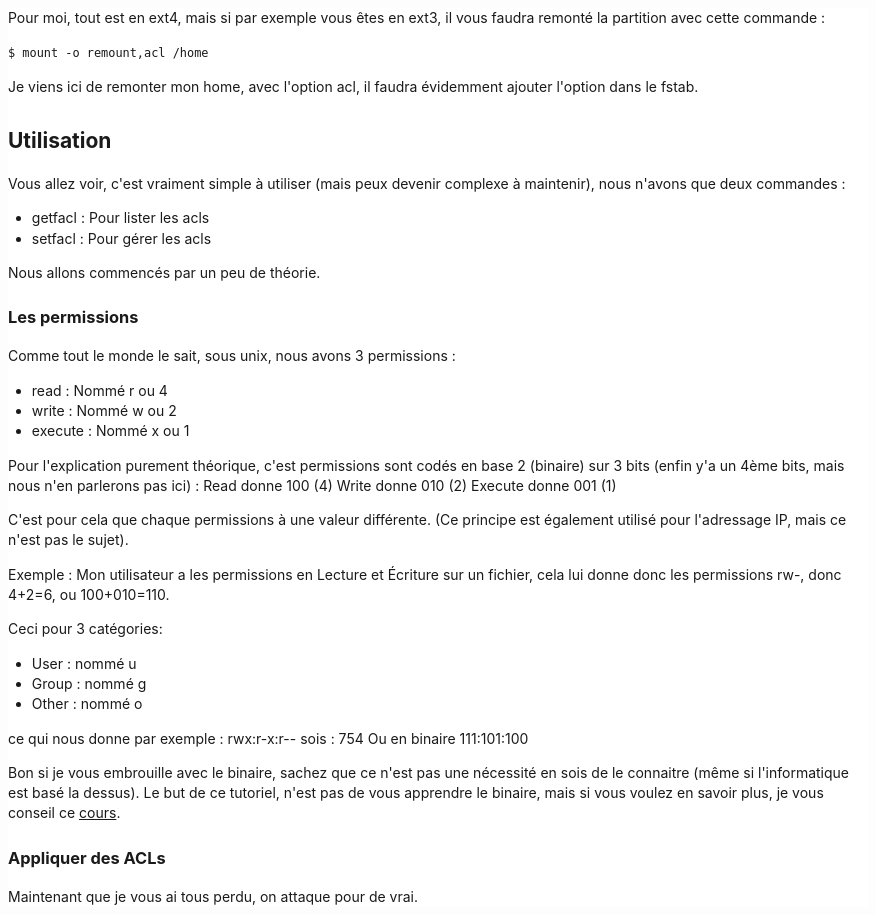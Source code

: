Pour moi, tout est en ext4, mais si par exemple vous êtes en ext3, il vous faudra remonté la partition avec cette commande :
```shell
$ mount -o remount,acl /home
```
Je viens ici de remonter mon home, avec l'option acl, il faudra évidemment ajouter l'option dans le fstab.

## Utilisation
Vous allez voir, c'est vraiment simple à utiliser (mais peux devenir complexe à maintenir), nous n'avons que deux commandes :
- getfacl : Pour lister les acls
- setfacl : Pour gérer les acls

Nous allons commencés par un peu de théorie.

### Les permissions
Comme tout le monde le sait, sous unix, nous avons 3 permissions :
- read : Nommé r ou 4
- write : Nommé w ou 2
- execute : Nommé x ou 1

Pour l'explication purement théorique, c'est permissions sont codés en base 2 (binaire) sur 3 bits (enfin y'a un 4ème bits, mais nous n'en parlerons pas ici) :
Read donne 100 (4)
Write donne 010 (2)
Execute donne 001 (1)

C'est pour cela que chaque permissions à une valeur différente. (Ce principe est également utilisé pour l'adressage IP, mais ce n'est pas le sujet).

Exemple :
Mon utilisateur a les permissions en Lecture et Écriture sur un fichier, cela lui donne donc les permissions rw-, donc 4+2=6, ou 100+010=110.

Ceci pour 3 catégories:
- User : nommé u
- Group : nommé g
- Other : nommé o

ce qui nous donne par exemple :
rwx:r-x:r--
sois :
754
Ou en binaire
111:101:100


Bon si je vous embrouille avec le binaire, sachez que ce n'est pas une nécessité en sois de le connaitre (même si l'informatique est basé la dessus). Le but de ce tutoriel, n'est pas de vous apprendre le binaire, mais si vous voulez en savoir plus, je vous conseil ce [cours](https://openclassrooms.com/courses/les-calculs-en-binaire).

### Appliquer des ACLs
Maintenant que je vous ai tous perdu, on attaque pour de vrai.
